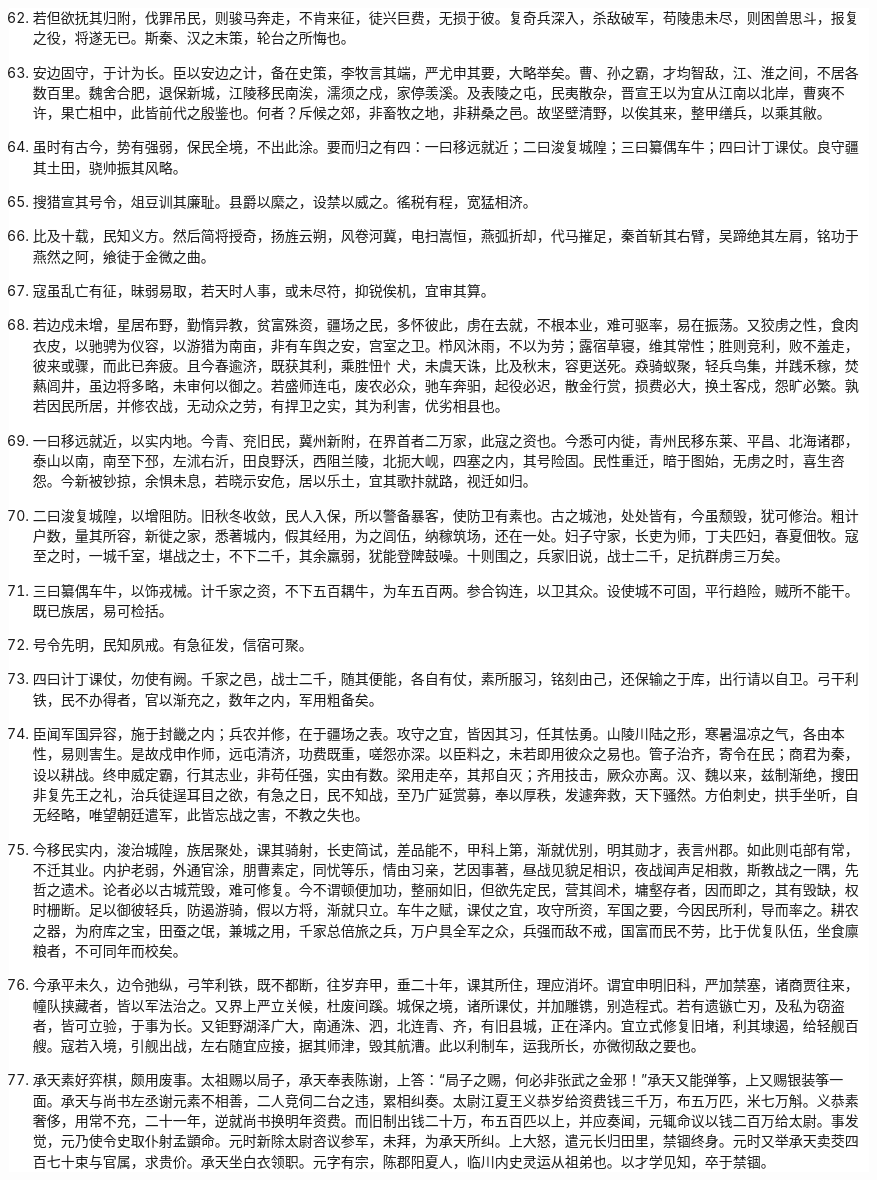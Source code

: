 62. <span id="郑鲜之_裴松之_何承天-62"></span>
若但欲抚其归附，伐罪吊民，则骏马奔走，不肯来征，徒兴巨费，无损于彼。复奇兵深入，杀敌破军，苟陵患未尽，则困兽思斗，报复之役，将遂无已。斯秦、汉之末策，轮台之所悔也。

63. <span id="郑鲜之_裴松之_何承天-63"></span>
安边固守，于计为长。臣以安边之计，备在史策，李牧言其端，严尤申其要，大略举矣。曹、孙之霸，才均智敌，江、淮之间，不居各数百里。魏舍合肥，退保新城，江陵移民南涘，濡须之戍，家停羡溪。及表陵之屯，民夷散杂，晋宣王以为宜从江南以北岸，曹爽不许，果亡柤中，此皆前代之殷鉴也。何者？斥候之郊，非畜牧之地，非耕桑之邑。故坚壁清野，以俟其来，整甲缮兵，以乘其敝。

64. <span id="郑鲜之_裴松之_何承天-64"></span>
虽时有古今，势有强弱，保民全境，不出此涂。要而归之有四：一曰移远就近；二曰浚复城隍；三曰纂偶车牛；四曰计丁课仗。良守疆其土田，骁帅振其风略。

65. <span id="郑鲜之_裴松之_何承天-65"></span>
搜猎宣其号令，俎豆训其廉耻。县爵以縻之，设禁以威之。徭税有程，宽猛相济。

66. <span id="郑鲜之_裴松之_何承天-66"></span>
比及十载，民知义方。然后简将授奇，扬旌云朔，风卷河冀，电扫嵩恒，燕弧折却，代马摧足，秦首斩其右臂，吴蹄绝其左肩，铭功于燕然之阿，飨徒于金微之曲。

67. <span id="郑鲜之_裴松之_何承天-67"></span>
寇虽乱亡有征，昧弱易取，若天时人事，或未尽符，抑锐俟机，宜审其算。

68. <span id="郑鲜之_裴松之_何承天-68"></span>
若边戍未增，星居布野，勤惰异教，贫富殊资，疆场之民，多怀彼此，虏在去就，不根本业，难可驱率，易在振荡。又狡虏之性，食肉衣皮，以驰骋为仪容，以游猎为南亩，非有车舆之安，宫室之卫。栉风沐雨，不以为劳；露宿草寝，维其常性；胜则竞利，败不羞走，彼来或骤，而此已奔疲。且今春逾济，既获其利，乘胜忸忄犬，未虞天诛，比及秋末，容更送死。猋骑蚁聚，轻兵鸟集，并践禾稼，焚爇闾井，虽边将多略，未审何以御之。若盛师连屯，废农必众，驰车奔驲，起役必迟，散金行赏，损费必大，换土客戍，怨旷必繁。孰若因民所居，并修农战，无动众之劳，有捍卫之实，其为利害，优劣相县也。

69. <span id="郑鲜之_裴松之_何承天-69"></span>
一曰移远就近，以实内地。今青、兖旧民，冀州新附，在界首者二万家，此寇之资也。今悉可内徙，青州民移东莱、平昌、北海诸郡，泰山以南，南至下邳，左沭右沂，田良野沃，西阻兰陵，北扼大岘，四塞之内，其号险固。民性重迁，暗于图始，无虏之时，喜生咨怨。今新被钞掠，余惧未息，若晓示安危，居以乐土，宜其歌抃就路，视迁如归。

70. <span id="郑鲜之_裴松之_何承天-70"></span>
二曰浚复城隍，以增阻防。旧秋冬收敛，民人入保，所以警备暴客，使防卫有素也。古之城池，处处皆有，今虽颓毁，犹可修治。粗计户数，量其所容，新徙之家，悉著城内，假其经用，为之闾伍，纳稼筑场，还在一处。妇子守家，长吏为师，丁夫匹妇，春夏佃牧。寇至之时，一城千室，堪战之士，不下二千，其余羸弱，犹能登陴鼓噪。十则围之，兵家旧说，战士二千，足抗群虏三万矣。

71. <span id="郑鲜之_裴松之_何承天-71"></span>
三曰纂偶车牛，以饰戎械。计千家之资，不下五百耦牛，为车五百两。参合钩连，以卫其众。设使城不可固，平行趋险，贼所不能干。既已族居，易可检括。

72. <span id="郑鲜之_裴松之_何承天-72"></span>
号令先明，民知夙戒。有急征发，信宿可聚。

73. <span id="郑鲜之_裴松之_何承天-73"></span>
四曰计丁课仗，勿使有阙。千家之邑，战士二千，随其便能，各自有仗，素所服习，铭刻由己，还保输之于库，出行请以自卫。弓干利铁，民不办得者，官以渐充之，数年之内，军用粗备矣。

74. <span id="郑鲜之_裴松之_何承天-74"></span>
臣闻军国异容，施于封畿之内；兵农并修，在于疆场之表。攻守之宜，皆因其习，任其怯勇。山陵川陆之形，寒暑温凉之气，各由本性，易则害生。是故戍申作师，远屯清济，功费既重，嗟怨亦深。以臣料之，未若即用彼众之易也。管子治齐，寄令在民；商君为秦，设以耕战。终申威定霸，行其志业，非苟任强，实由有数。梁用走卒，其邦自灭；齐用技击，厥众亦离。汉、魏以来，兹制渐绝，搜田非复先王之礼，治兵徒逞耳目之欲，有急之日，民不知战，至乃广延赏募，奉以厚秩，发遽奔救，天下骚然。方伯刺史，拱手坐听，自无经略，唯望朝廷遣军，此皆忘战之害，不教之失也。

75. <span id="郑鲜之_裴松之_何承天-75"></span>
今移民实内，浚治城隍，族居聚处，课其骑射，长吏简试，差品能不，甲科上第，渐就优别，明其勋才，表言州郡。如此则屯部有常，不迁其业。内护老弱，外通官涂，朋曹素定，同忧等乐，情由习亲，艺因事著，昼战见貌足相识，夜战闻声足相救，斯教战之一隅，先哲之遗术。论者必以古城荒毁，难可修复。今不谓顿便加功，整丽如旧，但欲先定民，营其闾术，墉壑存者，因而即之，其有毁缺，权时栅断。足以御彼轻兵，防遏游骑，假以方将，渐就只立。车牛之赋，课仗之宜，攻守所资，军国之要，今因民所利，导而率之。耕农之器，为府库之宝，田蚕之氓，兼城之用，千家总倍旅之兵，万户具全军之众，兵强而敌不戒，国富而民不劳，比于优复队伍，坐食廪粮者，不可同年而校矣。

76. <span id="郑鲜之_裴松之_何承天-76"></span>
今承平未久，边令弛纵，弓竿利铁，既不都断，往岁弃甲，垂二十年，课其所住，理应消坏。谓宜申明旧科，严加禁塞，诸商贾往来，幢队挟藏者，皆以军法治之。又界上严立关候，杜废间蹊。城保之境，诸所课仗，并加雕镌，别造程式。若有遗镞亡刃，及私为窃盗者，皆可立验，于事为长。又钜野湖泽广大，南通洙、泗，北连青、齐，有旧县城，正在泽内。宜立式修复旧堵，利其埭遏，给轻舰百艘。寇若入境，引舰出战，左右随宜应接，据其师津，毁其航漕。此以利制车，运我所长，亦微彻敌之要也。

77. <span id="郑鲜之_裴松之_何承天-77"></span>
承天素好弈棋，颇用废事。太祖赐以局子，承天奉表陈谢，上答：“局子之赐，何必非张武之金邪！”承天又能弹筝，上又赐银装筝一面。承天与尚书左丞谢元素不相善，二人竞伺二台之违，累相纠奏。太尉江夏王义恭岁给资费钱三千万，布五万匹，米七万斛。义恭素奢侈，用常不充，二十一年，逆就尚书换明年资费。而旧制出钱二十万，布五百匹以上，并应奏闻，元辄命议以钱二百万给太尉。事发觉，元乃使令史取仆射孟顗命。元时新除太尉咨议参军，未拜，为承天所纠。上大怒，遣元长归田里，禁锢终身。元时又举承天卖茭四百七十束与官属，求贵价。承天坐白衣领职。元字有宗，陈郡阳夏人，临川内史灵运从祖弟也。以才学见知，卒于禁锢。
